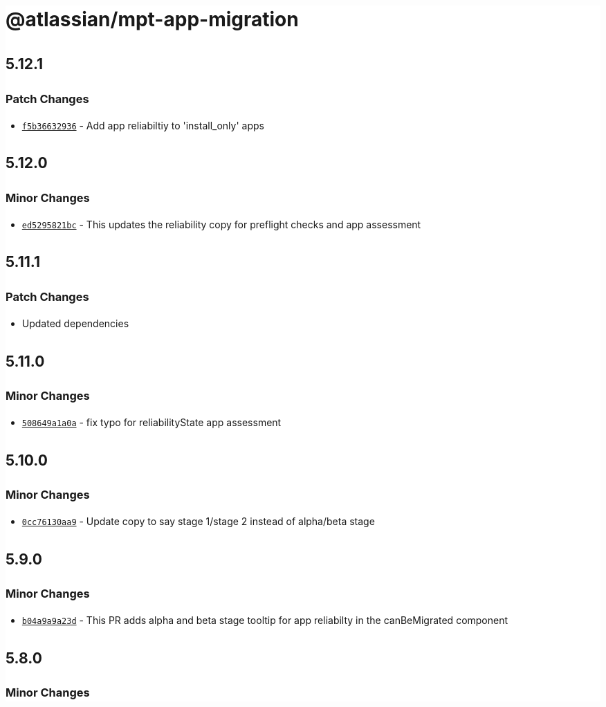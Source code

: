 # @atlassian/mpt-app-migration

## 5.12.1

### Patch Changes

- [`f5b36632936`](https://bitbucket.org/atlassian/atlassian-frontend/commits/f5b36632936) - Add app reliabiltiy to 'install_only' apps

## 5.12.0

### Minor Changes

- [`ed5295821bc`](https://bitbucket.org/atlassian/atlassian-frontend/commits/ed5295821bc) - This updates the reliability copy for preflight checks and app assessment

## 5.11.1

### Patch Changes

- Updated dependencies

## 5.11.0

### Minor Changes

- [`508649a1a0a`](https://bitbucket.org/atlassian/atlassian-frontend/commits/508649a1a0a) - fix typo for reliabilityState app assessment

## 5.10.0

### Minor Changes

- [`0cc76130aa9`](https://bitbucket.org/atlassian/atlassian-frontend/commits/0cc76130aa9) - Update copy to say stage 1/stage 2 instead of alpha/beta stage

## 5.9.0

### Minor Changes

- [`b04a9a9a23d`](https://bitbucket.org/atlassian/atlassian-frontend/commits/b04a9a9a23d) - This PR adds alpha and beta stage tooltip for app reliabilty in the canBeMigrated component

## 5.8.0

### Minor Changes
